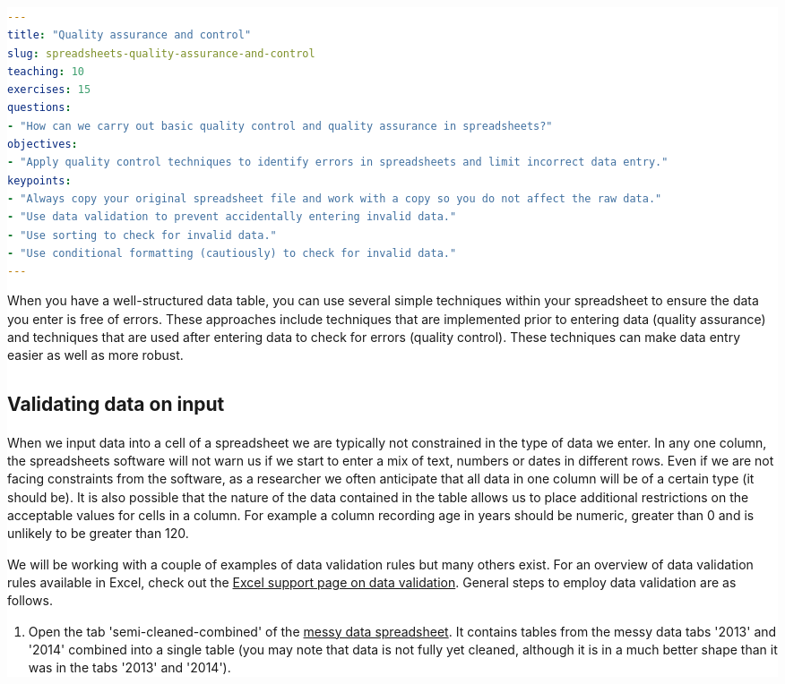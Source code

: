 ```yaml
---
title: "Quality assurance and control"
slug: spreadsheets-quality-assurance-and-control
teaching: 10
exercises: 15
questions:
- "How can we carry out basic quality control and quality assurance in spreadsheets?"
objectives:
- "Apply quality control techniques to identify errors in spreadsheets and limit incorrect data entry."
keypoints:
- "Always copy your original spreadsheet file and work with a copy so you do not affect the raw data."
- "Use data validation to prevent accidentally entering invalid data."
- "Use sorting to check for invalid data."
- "Use conditional formatting (cautiously) to check for invalid data."
---
```


When you have a well-structured data table, you can use several simple
techniques within your spreadsheet to ensure the data you enter is
free of errors. These approaches include techniques that are
implemented prior to entering data (quality assurance) and
techniques that are used after entering data to check for errors
(quality control). These techniques can make data entry easier as well as more robust.

## Validating data on input

When we input data into a cell of a spreadsheet we are typically not constrained in the type of data we enter.
In any one column, the spreadsheets software will not warn us if we start to enter a mix of text, numbers or dates
in different rows.
Even if we are not facing constraints from the software, as a researcher we often anticipate that all data in one
column will be of a certain type (it should be).
It is also possible that the nature of the data contained in the table allows us to place additional restrictions on
the acceptable values for cells in a column.
For example a column recording age in years should be numeric, greater than 0 and is unlikely to be greater than 120.

We will be working with a couple of examples of data validation
rules but many others exist. For an overview of data validation rules
available in Excel, check out the [Excel support page on data validation](https://support.office.com/en-us/article/Apply-data-validation-to-cells-29FECBCC-D1B9-42C1-9D76-EFF3CE5F7249). General steps to employ data validation are as follows.

1. Open the tab 'semi-cleaned-combined' of the
[messy data spreadsheet](data/messy_survey_data_ex3.xls).
It contains tables from the messy data tabs '2013' and '2014' combined into a single table (you may note that data is
not fully yet cleaned, although it is in a much better shape than it was in the tabs '2013' and '2014').

